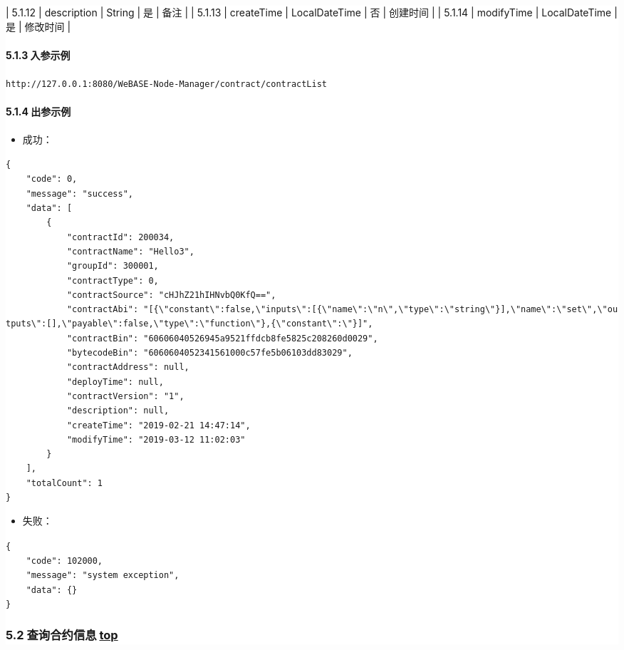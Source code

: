 | 5.1.12 | description     | String        | 是     | 备注                                            |
| 5.1.13 | createTime      | LocalDateTime | 否     | 创建时间                                        |
| 5.1.14 | modifyTime      | LocalDateTime | 是     | 修改时间                                        |



#### 5.1.3 入参示例
`http://127.0.0.1:8080/WeBASE-Node-Manager/contract/contractList`
```

```

#### 5.1.4 出参示例

* 成功：
```
{
    "code": 0,
    "message": "success",
    "data": [
        {
            "contractId": 200034,
            "contractName": "Hello3",
            "groupId": 300001,
            "contractType": 0,
            "contractSource": "cHJhZ21hIHNvbQ0KfQ==",
            "contractAbi": "[{\"constant\":false,\"inputs\":[{\"name\":\"n\",\"type\":\"string\"}],\"name\":\"set\",\"outputs\":[],\"payable\":false,\"type\":\"function\"},{\"constant\":\"}]",
            "contractBin": "60606040526945a9521ffdcb8fe5825c208260d0029",
            "bytecodeBin": "6060604052341561000c57fe5b06103dd83029",
            "contractAddress": null,
            "deployTime": null,
            "contractVersion": "1",
            "description": null,
            "createTime": "2019-02-21 14:47:14",
            "modifyTime": "2019-03-12 11:02:03"
        }
    ],
    "totalCount": 1
}
```

* 失败：
```
{
    "code": 102000,
    "message": "system exception",
    "data": {}
}
```

### <span id="5.2">5.2 查询合约信息</span>  [top](#catalog_top)
